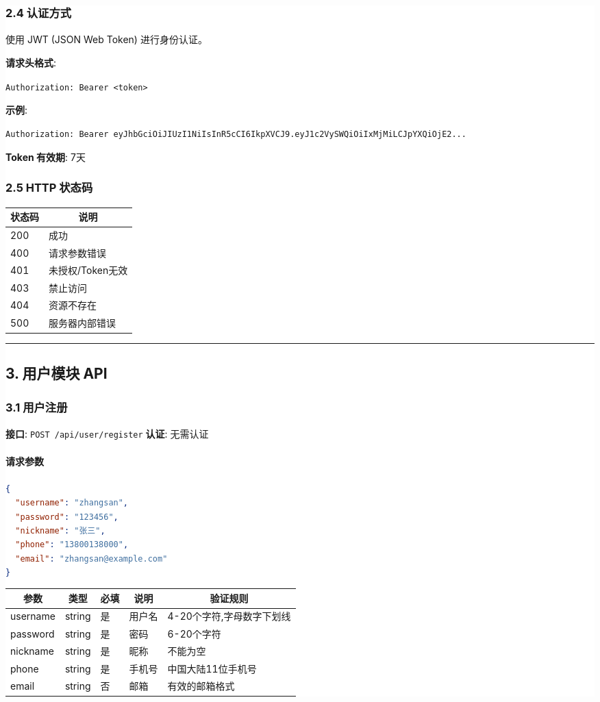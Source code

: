 ### 2.4 认证方式
使用 JWT (JSON Web Token) 进行身份认证。

**请求头格式**:
```
Authorization: Bearer <token>
```

**示例**:
```
Authorization: Bearer eyJhbGciOiJIUzI1NiIsInR5cCI6IkpXVCJ9.eyJ1c2VySWQiOiIxMjMiLCJpYXQiOjE2...
```

**Token 有效期**: 7天

### 2.5 HTTP 状态码
| 状态码 | 说明 |
|--------|------|
| 200 | 成功 |
| 400 | 请求参数错误 |
| 401 | 未授权/Token无效 |
| 403 | 禁止访问 |
| 404 | 资源不存在 |
| 500 | 服务器内部错误 |

---

## 3. 用户模块 API

### 3.1 用户注册

**接口**: `POST /api/user/register`
**认证**: 无需认证

#### 请求参数
```json
{
  "username": "zhangsan",
  "password": "123456",
  "nickname": "张三",
  "phone": "13800138000",
  "email": "zhangsan@example.com"
}
```

| 参数 | 类型 | 必填 | 说明 | 验证规则 |
|------|------|------|------|----------|
| username | string | 是 | 用户名 | 4-20个字符,字母数字下划线 |
| password | string | 是 | 密码 | 6-20个字符 |
| nickname | string | 是 | 昵称 | 不能为空 |
| phone | string | 是 | 手机号 | 中国大陆11位手机号 |
| email | string | 否 | 邮箱 | 有效的邮箱格式 |
